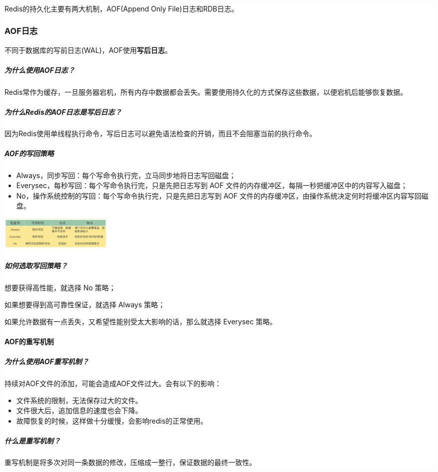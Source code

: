 Redis的持久化主要有两大机制，AOF(Append Only File)日志和RDB日志。

### AOF日志

不同于数据库的写前日志(WAL)，AOF使用**写后日志**。

##### 为什么使用AOF日志？

Redis常作为缓存，一旦服务器宕机，所有内存中数据都会丢失。需要使用持久化的方式保存这些数据，以便宕机后能够恢复数据。

##### 为什么Redis的AOF日志是写后日志？

因为Redis使用单线程执行命令，写后日志可以避免语法检查的开销，而且不会阻塞当前的执行命令。

##### AOF的写回策略

- Always，同步写回：每个写命令执行完，立马同步地将日志写回磁盘；
- Everysec，每秒写回：每个写命令执行完，只是先把日志写到 AOF 文件的内存缓冲区，每隔一秒把缓冲区中的内容写入磁盘；
- No，操作系统控制的写回：每个写命令执行完，只是先把日志写到 AOF 文件的内存缓冲区，由操作系统决定何时将缓冲区内容写回磁盘。

<img src="./img/AOF的写回策略.png" alt="img" style="zoom:20%;" />

##### 如何选取写回策略？

想要获得高性能，就选择 No 策略；

如果想要得到高可靠性保证，就选择 Always 策略；

如果允许数据有一点丢失，又希望性能别受太大影响的话，那么就选择 Everysec 策略。

#### AOF的重写机制

##### 为什么使用AOF重写机制？

持续对AOF文件的添加，可能会造成AOF文件过大。会有以下的影响：

- 文件系统的限制，无法保存过大的文件。
- 文件很大后，追加信息的速度也会下降。
- 故障恢复的时候，这样做十分缓慢，会影响redis的正常使用。

##### 什么是重写机制？

重写机制是将多次对同一条数据的修改，压缩成一整行，保证数据的最终一致性。
